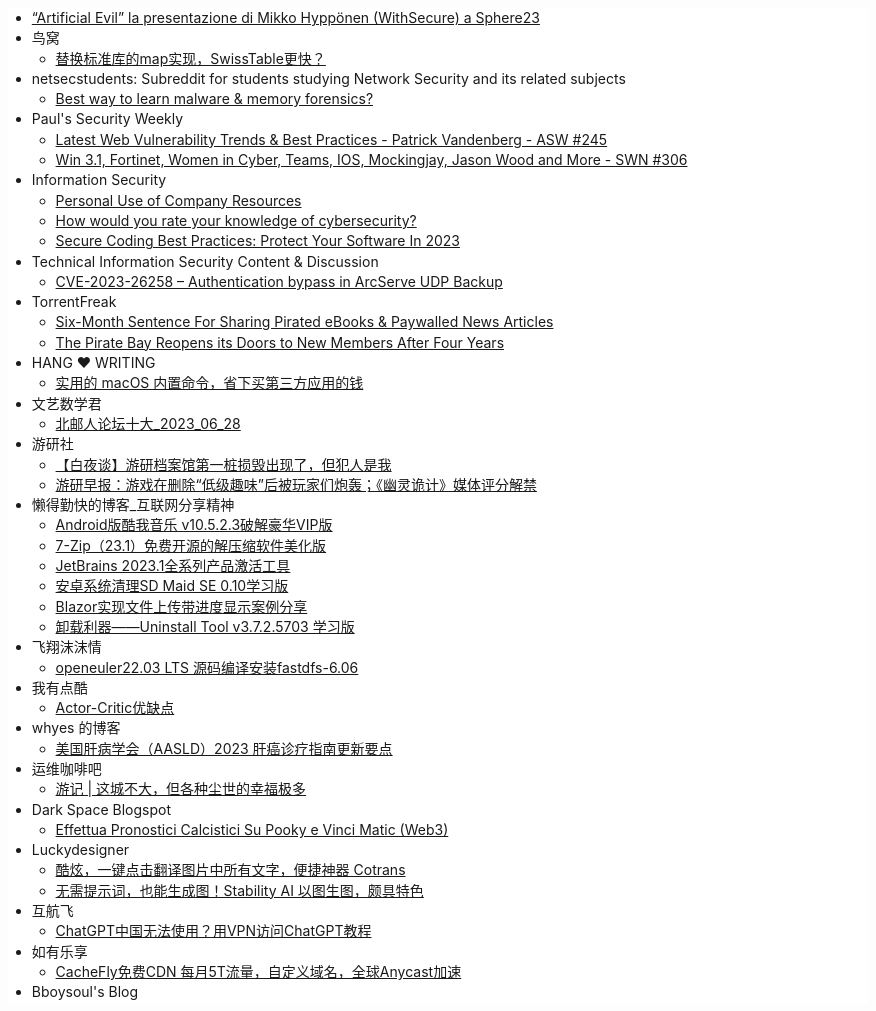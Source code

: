   - [“Artificial Evil” la presentazione di Mikko Hyppönen (WithSecure) a Sphere23](https://attivissimo.blogspot.com/2023/06/artificial-evil-la-presentazione-di.html)
- 鸟窝
  - [替换标准库的map实现，SwissTable更快？](https://colobu.com/2023/06/29/replace-std-map-faster/)
- netsecstudents: Subreddit for students studying Network Security and its related subjects
  - [Best way to learn malware & memory forensics?](https://www.reddit.com/r/netsecstudents/comments/14lol6o/best_way_to_learn_malware_memory_forensics/)
- Paul's Security Weekly
  - [Latest Web Vulnerability Trends & Best Practices - Patrick Vandenberg - ASW #245](http://podcast.securityweekly.com/latest-web-vulnerability-trends-best-practices-patrick-vandenberg-asw-245)
  - [Win 3.1, Fortinet, Women in Cyber, Teams, IOS, Mockingjay, Jason Wood and More - SWN #306](http://podcast.securityweekly.com/win-3-1-fortinet-women-in-cyber-teams-ios-mockingjay-jason-wood-and-more-swn-306)
- Information Security
  - [Personal Use of Company Resources](https://www.reddit.com/r/Information_Security/comments/14lje8g/personal_use_of_company_resources/)
  - [How would you rate your knowledge of cybersecurity?](https://www.reddit.com/r/Information_Security/comments/14l5ett/how_would_you_rate_your_knowledge_of_cybersecurity/)
  - [Secure Coding Best Practices: Protect Your Software In 2023](https://www.reddit.com/r/Information_Security/comments/14kvjhd/secure_coding_best_practices_protect_your/)
- Technical Information Security Content & Discussion
  - [CVE-2023-26258 – Authentication bypass in ArcServe UDP Backup](https://www.reddit.com/r/netsec/comments/14lg8lg/cve202326258_authentication_bypass_in_arcserve/)
- TorrentFreak
  - [Six-Month Sentence For Sharing Pirated eBooks & Paywalled News Articles](https://torrentfreak.com/six-month-sentence-for-sharing-pirated-ebooks-paywalled-news-articles-230628/)
  - [The Pirate Bay Reopens its Doors to New Members After Four Years](https://torrentfreak.com/the-pirate-bay-reopens-its-doors-to-new-members-after-four-years-230628/)
- HANG ♥ WRITING
  - [实用的 macOS 内置命令，省下买第三方应用的钱](https://huhuhang.com/post/apps/macos-cli)
- 文艺数学君
  - [北邮人论坛十大_2023_06_28](https://mathpretty.com/16073.html)
- 游研社
  - [【白夜谈】游研档案馆第一桩损毁出现了，但犯人是我](https://www.yystv.cn/p/10937)
  - [游研早报：游戏在删除“低级趣味”后被玩家们炮轰；《幽灵诡计》媒体评分解禁](https://www.yystv.cn/p/10936)
- 懒得勤快的博客_互联网分享精神
  - [Android版酷我音乐 v10.5.2.3破解豪华VIP版](https://masuit.com/1763)
  - [7-Zip（23.1）免费开源的解压缩软件美化版](https://masuit.com/179)
  - [JetBrains 2023.1全系列产品激活工具](https://masuit.com/1191)
  - [安卓系统清理SD Maid SE 0.10学习版](https://masuit.com/1984)
  - [Blazor实现文件上传带进度显示案例分享](https://masuit.com/1676)
  - [卸载利器——Uninstall Tool v3.7.2.5703 学习版](https://masuit.com/84)
- 飞翔沫沫情
  - [openeuler22.03 LTS 源码编译安装fastdfs-6.06](https://www.fxkjnj.com/4459/)
- 我有点酷
  - [Actor-Critic优缺点](https://blog.woyou.cool/posts/5447/)
- whyes 的博客
  - [美国肝病学会（AASLD）2023 肝癌诊疗指南更新要点](http://whyes.org/2023/aasld-2023-hcc-guideline)
- 运维咖啡吧
  - [游记 | 这城不大，但各种尘世的幸福极多](https://blog.ops-coffee.cn/r/city-china-jiangsu-taizhou)
- Dark Space Blogspot
  - [Effettua Pronostici Calcistici Su Pooky e Vinci Matic (Web3)](http://darkwhite666.blogspot.com/2023/06/effettua-pronostici-calcistici-su-pooky.html)
- Luckydesigner
  - [酷炫，一键点击翻译图片中所有文字，便捷神器 Cotrans](https://www.luckydesigner.space/cotrans-can-translate-all-words-in-one-click/)
  - [无需提示词，也能生成图！Stability AI 以图生图，颇具特色](https://www.luckydesigner.space/no-prompts-to-generate-images-use-stability-ai-is-amazing/)
- 互航飞
  - [ChatGPT中国无法使用？用VPN访问ChatGPT教程](https://www.huhangfei.com/post/access-chatgpt-in-china-using-vpn/)
- 如有乐享
  - [CacheFly免费CDN 每月5T流量，自定义域名，全球Anycast加速](https://51.ruyo.net/18411.html)
- Bboysoul's Blog
